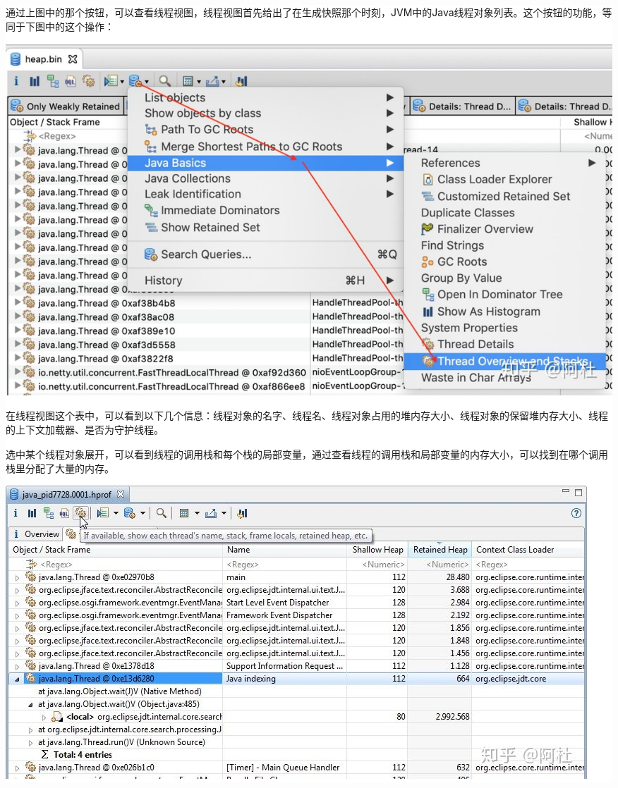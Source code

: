 通过上图中的那个按钮，可以查看线程视图，线程视图首先给出了在生成快照那个时刻，JVM中的Java线程对象列表。这个按钮的功能，等同于下图中的这个操作：

![img](media/v2-dbb220eafc2695667290424227bb6d93_1440w.jpg)

在线程视图这个表中，可以看到以下几个信息：线程对象的名字、线程名、线程对象占用的堆内存大小、线程对象的保留堆内存大小、线程的上下文加载器、是否为守护线程。

选中某个线程对象展开，可以看到线程的调用栈和每个栈的局部变量，通过查看线程的调用栈和局部变量的内存大小，可以找到在哪个调用栈里分配了大量的内存。

![img](media/v2-64b8b0e76789525953d072ad4e6d5945_1440w.jpg)
